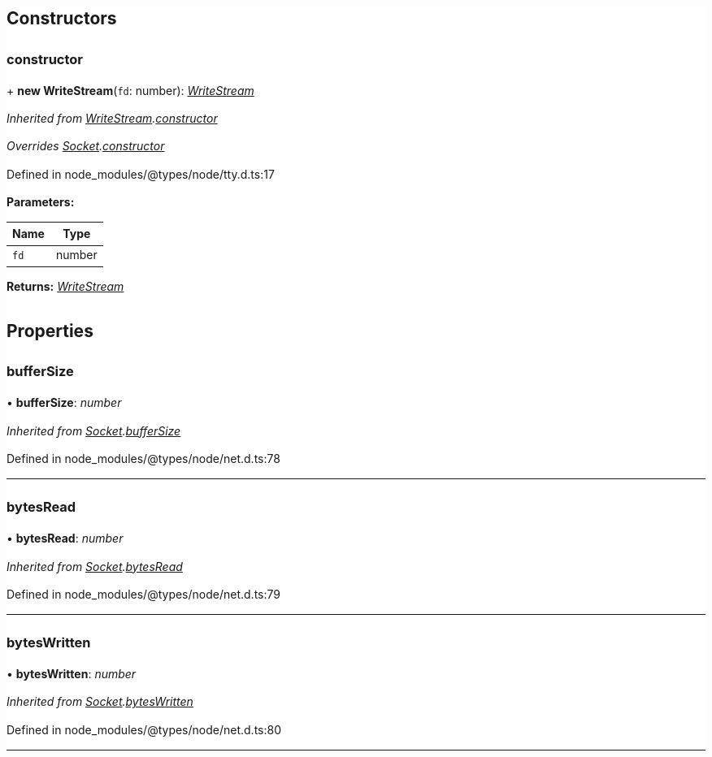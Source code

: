 ## Constructors

###  constructor

\+ **new WriteStream**(`fd`: number): *[WriteStream](_process_.__global.nodejs.writestream.md)*

*Inherited from [WriteStream](_process_.__global.nodejs.writestream.md).[constructor](_process_.__global.nodejs.writestream.md#constructor)*

*Overrides [Socket](../classes/_net_.socket.md).[constructor](../classes/_net_.socket.md#constructor)*

Defined in node_modules/@types/node/tty.d.ts:17

**Parameters:**

Name | Type |
------ | ------ |
`fd` | number |

**Returns:** *[WriteStream](_process_.__global.nodejs.writestream.md)*

## Properties

###  bufferSize

• **bufferSize**: *number*

*Inherited from [Socket](../classes/_net_.socket.md).[bufferSize](../classes/_net_.socket.md#buffersize)*

Defined in node_modules/@types/node/net.d.ts:78

___

###  bytesRead

• **bytesRead**: *number*

*Inherited from [Socket](../classes/_net_.socket.md).[bytesRead](../classes/_net_.socket.md#bytesread)*

Defined in node_modules/@types/node/net.d.ts:79

___

###  bytesWritten

• **bytesWritten**: *number*

*Inherited from [Socket](../classes/_net_.socket.md).[bytesWritten](../classes/_net_.socket.md#byteswritten)*

Defined in node_modules/@types/node/net.d.ts:80

___
